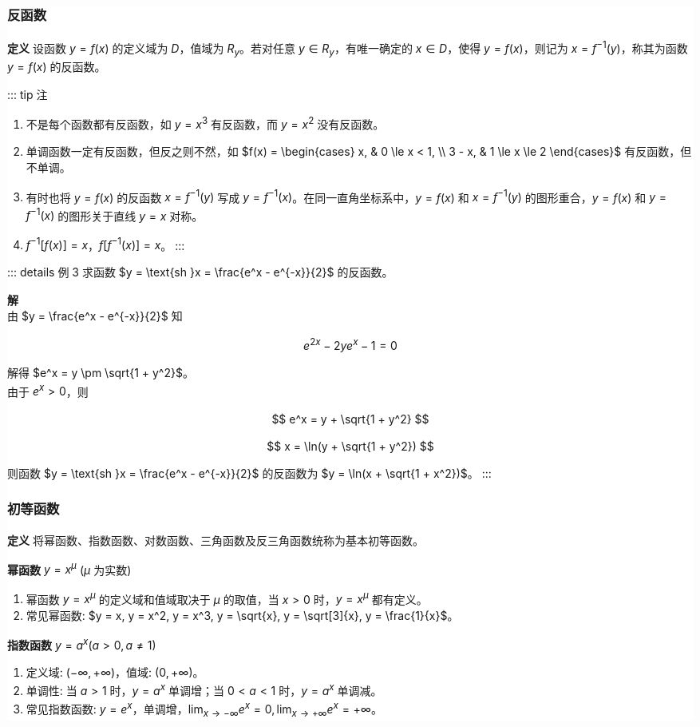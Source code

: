 ### 反函数

**定义** 设函数 $y = f(x)$ 的定义域为 $D$，值域为 $R_y$。若对任意 $y \in R_y$，有唯一确定的 $x \in D$，使得 $y = f(x)$，则记为 $x = f^{-1}(y)$，称其为函数 $y = f(x)$ 的反函数。

::: tip 注

1. 不是每个函数都有反函数，如 $y = x^3$ 有反函数，而 $y = x^2$ 没有反函数。
1. 单调函数一定有反函数，但反之则不然，如 $f(x) = 
\begin{cases}
x, & 0 \le x < 1, \\
3 - x, & 1 \le x \le 2
\end{cases}$ 有反函数，但不单调。

1. 有时也将 $y = f(x)$ 的反函数 $x = f^{-1}(y)$ 写成 $y = f^{-1}(x)$。在同一直角坐标系中，$y = f(x)$ 和 $x = f^{-1}(y)$ 的图形重合，$y = f(x)$ 和 $y = f^{-1}(x)$ 的图形关于直线 $y = x$ 对称。
1. $f^{-1}[f(x)] = x$，$f[f^{-1}(x)] = x$。
   :::

::: details 例 3
求函数 $y = \text{sh }x = \frac{e^x - e^{-x}}{2}$ 的反函数。

**解**  
由 $y = \frac{e^x - e^{-x}}{2}$ 知

$$
e^{2x} - 2ye^x - 1 = 0
$$

解得 $e^x = y \pm \sqrt{1 + y^2}$。  
由于 $e^x > 0$，则

$$
e^x = y + \sqrt{1 + y^2}
$$

$$
x = \ln(y + \sqrt{1 + y^2})
$$

则函数 $y = \text{sh }x = \frac{e^x - e^{-x}}{2}$ 的反函数为 $y = \ln(x + \sqrt{1 + x^2})$。
:::

### 初等函数

**定义** 将幂函数、指数函数、对数函数、三角函数及反三角函数统称为基本初等函数。

**幂函数** $y = x^\mu$ ($\mu$ 为实数)

1. 幂函数 $y = x^\mu$ 的定义域和值域取决于 $\mu$ 的取值，当 $x > 0$ 时，$y = x^\mu$ 都有定义。
1. 常见幂函数: $y = x, y = x^2, y = x^3, y = \sqrt{x}, y = \sqrt[3]{x}, y = \frac{1}{x}$。

**指数函数** $y = a^x (a > 0, a \ne 1)$

1. 定义域: $(-\infty, +\infty)$，值域: $(0, +\infty)$。
1. 单调性: 当 $a > 1$ 时，$y = a^x$ 单调增；当 $0 < a < 1$ 时，$y = a^x$ 单调减。
1. 常见指数函数: $y = e^x$，单调增，$\lim_{x \to -\infty} e^x = 0, \lim_{x \to +\infty} e^x = +\infty$。
